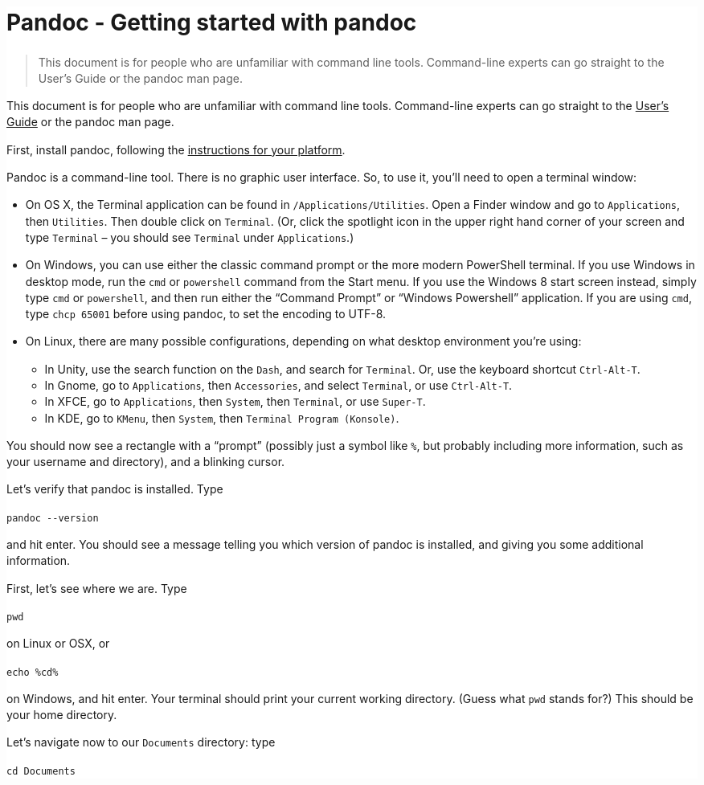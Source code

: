 # Pandoc - Getting started with pandoc

> This document is for people who are unfamiliar with command line tools. Command-line experts can go straight to the User’s Guide or the pandoc man page.

This document is for people who are unfamiliar with command line tools. Command-line experts can go straight to the [User’s Guide](https://pandoc.org/MANUAL.html) or the pandoc man page.

First, install pandoc, following the [instructions for your platform](https://pandoc.org/installing.html).

Pandoc is a command-line tool. There is no graphic user interface. So, to use it, you’ll need to open a terminal window:

*   On OS X, the Terminal application can be found in `/Applications/Utilities`. Open a Finder window and go to `Applications`, then `Utilities`. Then double click on `Terminal`. (Or, click the spotlight icon in the upper right hand corner of your screen and type `Terminal` – you should see `Terminal` under `Applications`.)
    
*   On Windows, you can use either the classic command prompt or the more modern PowerShell terminal. If you use Windows in desktop mode, run the `cmd` or `powershell` command from the Start menu. If you use the Windows 8 start screen instead, simply type `cmd` or `powershell`, and then run either the “Command Prompt” or “Windows Powershell” application. If you are using `cmd`, type `chcp 65001` before using pandoc, to set the encoding to UTF-8.
    
*   On Linux, there are many possible configurations, depending on what desktop environment you’re using:
    
    *   In Unity, use the search function on the `Dash`, and search for `Terminal`. Or, use the keyboard shortcut `Ctrl-Alt-T`.
    *   In Gnome, go to `Applications`, then `Accessories`, and select `Terminal`, or use `Ctrl-Alt-T`.
    *   In XFCE, go to `Applications`, then `System`, then `Terminal`, or use `Super-T`.
    *   In KDE, go to `KMenu`, then `System`, then `Terminal Program (Konsole)`.

You should now see a rectangle with a “prompt” (possibly just a symbol like `%`, but probably including more information, such as your username and directory), and a blinking cursor.

Let’s verify that pandoc is installed. Type

    pandoc --version

and hit enter. You should see a message telling you which version of pandoc is installed, and giving you some additional information.

First, let’s see where we are. Type

    pwd

on Linux or OSX, or

    echo %cd%

on Windows, and hit enter. Your terminal should print your current working directory. (Guess what `pwd` stands for?) This should be your home directory.

Let’s navigate now to our `Documents` directory: type

    cd Documents
